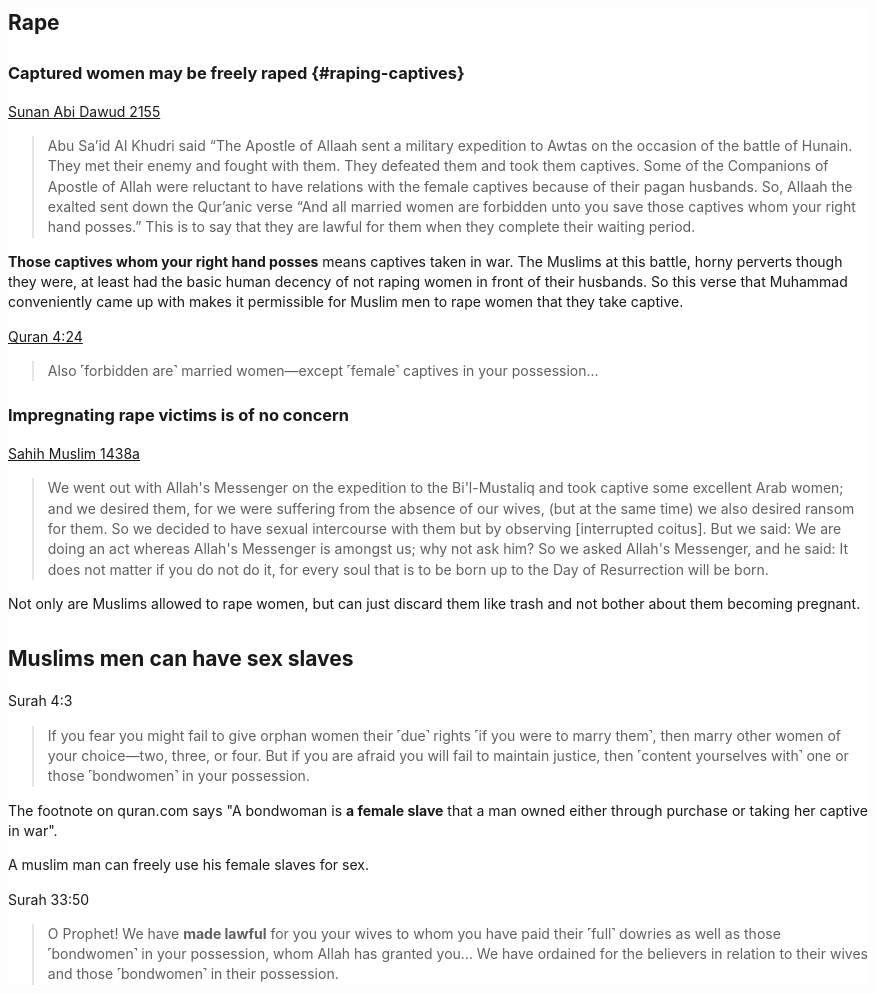 
## Rape

### Captured women may be freely raped {#raping-captives}

[Sunan Abi Dawud 2155](https://sunnah.com/abudawud:2155)

> Abu Sa’id Al Khudri said “The Apostle of Allaah sent a military expedition to Awtas on the occasion of the battle of Hunain. They met their enemy and fought with them. They defeated them and took them captives. Some of the Companions of Apostle of Allah were reluctant to have relations with the female captives because of their pagan husbands. So, Allaah the exalted sent down the Qur’anic verse “And all married women are forbidden unto you save those captives whom your right hand posses.” This is to say that they are lawful for them when they complete their waiting period.

**Those captives whom your right hand posses** means captives taken in war. The Muslims at this battle, horny perverts though they were, at least had the basic human decency of not raping women in front of their husbands. So this verse that Muhammad conveniently came up with makes it permissible for Muslim men to rape women that they take captive.

[Quran 4:24](https://quran.com/4/24)

> Also ˹forbidden are˺ married women—except ˹female˺ captives in your possession...

### Impregnating rape victims is of no concern

[Sahih Muslim 1438a](https://sunnah.com/muslim:1438a)

> We went out with Allah's Messenger on the expedition to the Bi'l-Mustaliq and took captive some excellent Arab women; and we desired them, for we were suffering from the absence of our wives, (but at the same time) we also desired ransom for them. So we decided to have sexual intercourse with them but by observing [interrupted coitus]. But we said: We are doing an act whereas Allah's Messenger is amongst us; why not ask him? So we asked Allah's Messenger, and he said: It does not matter if you do not do it, for every soul that is to be born up to the Day of Resurrection will be born.

Not only are Muslims allowed to rape women, but can just discard them like trash and not bother about them becoming pregnant.



## Muslims men can have sex slaves

Surah 4:3 

> If you fear you might fail to give orphan women their ˹due˺ rights ˹if you were to marry them˺, then marry other women of your choice—two, three, or four. But if you are afraid you will fail to maintain justice, then ˹content yourselves with˺ one or those ˹bondwomen˺ in your possession.

The footnote on quran.com says "A bondwoman is **a female slave** that a man owned either through purchase or taking her captive in war".

A muslim man can freely use his female slaves for sex.

Surah 33:50

> O Prophet! We have **made lawful** for you your wives to whom you have paid their ˹full˺ dowries as well as those ˹bondwomen˺ in your possession, whom Allah has granted you... We have ordained for the believers in relation to their wives and those ˹bondwomen˺ in their possession.


[^hima]: In the context of warfare in Islamic teachings, the term "hima" is sometimes used to denote a protected zone or area during times of conflict. It signifies a space where civilians and their property are safeguarded from harm. The Prophet Muhammad emphasized the importance of protecting Muslim non-combatants, including women, children, and the elderly, and avoiding unnecessary destruction during warfare. As pointed out in [Sahih al-Bukhari 3012](https://sunnah.com/bukhari:3012), Hima is invalid for non-Muslims though. Muslims do not need to care about innocent bystanders but can just go on killing women and children indiscriminately.
